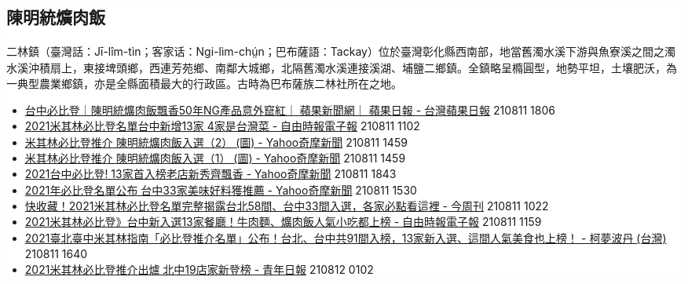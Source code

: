 ## 陳明統爌肉飯

二林鎮（臺灣話：Jī-lîm-tìn；客家话：Ngi-lìm-chṳ́n；巴布薩語：Tackay）位於臺灣彰化縣西南部，地當舊濁水溪下游與魚寮溪之間之濁水溪沖積扇上，東接埤頭鄉，西連芳苑鄉、南鄰大城鄉，北隔舊濁水溪連接溪湖、埔鹽二鄉鎮。全鎮略呈橢圓型，地勢平坦，土壤肥沃，為一典型農業鄉鎮，亦是全縣面積最大的行政區。古時為巴布薩族二林社所在之地。
- [台中必比登｜陳明統爌肉飯飄香50年NG產品意外竄紅｜ 蘋果新聞網｜ 蘋果日報 - 台灣蘋果日報](https://tw.appledaily.com/life/20210811/NPYPOA7RDNB2DIB54FLJ6S475M/ "台中必比登｜陳明統爌肉飯飄香50年NG產品意外竄紅｜ 蘋果新聞網｜ 蘋果日報 - 台灣蘋果日報") 210811 1806
- [2021米其林必比登名單台中新增13家 4家是台灣菜 - 自由時報電子報](https://news.ltn.com.tw/news/life/breakingnews/3634598 "2021米其林必比登名單台中新增13家 4家是台灣菜 - 自由時報電子報") 210811 1102
- [米其林必比登推介 陳明統爌肉飯入選（2） (圖) - Yahoo奇摩新聞](https://tw.news.yahoo.com/%E7%B1%B3%E5%85%B6%E6%9E%97%E5%BF%85%E6%AF%94%E7%99%BB%E6%8E%A8%E4%BB%8B-%E9%99%B3%E6%98%8E%E7%B5%B1%E7%88%8C%E8%82%89%E9%A3%AF%E5%85%A5%E9%81%B8-2-%E5%9C%96-065909032.html "米其林必比登推介 陳明統爌肉飯入選（2） (圖) - Yahoo奇摩新聞") 210811 1459
- [米其林必比登推介 陳明統爌肉飯入選（1） (圖) - Yahoo奇摩新聞](https://tw.news.yahoo.com/%E7%B1%B3%E5%85%B6%E6%9E%97%E5%BF%85%E6%AF%94%E7%99%BB%E6%8E%A8%E4%BB%8B-%E9%99%B3%E6%98%8E%E7%B5%B1%E7%88%8C%E8%82%89%E9%A3%AF%E5%85%A5%E9%81%B8-1-%E5%9C%96-065909064.html "米其林必比登推介 陳明統爌肉飯入選（1） (圖) - Yahoo奇摩新聞") 210811 1459
- [2021台中必比登! 13家首入榜老店新秀齊飄香 - Yahoo奇摩新聞](https://tw.news.yahoo.com/2021%E5%8F%B0%E4%B8%AD%E5%BF%85%E6%AF%94%E7%99%BB-13%E5%AE%B6%E9%A6%96%E5%85%A5%E6%A6%9C%E8%80%81%E5%BA%97%E6%96%B0%E7%A7%80%E9%BD%8A%E9%A3%84%E9%A6%99-104357949.html "2021台中必比登! 13家首入榜老店新秀齊飄香 - Yahoo奇摩新聞") 210811 1843
- [2021年必比登名單公布 台中33家美味好料獲推薦 - Yahoo奇摩新聞](https://tw.yahoo.com/tv/2021%E5%B9%B4%E5%BF%85%E6%AF%94%E7%99%BB%E5%90%8D%E5%96%AE%E5%85%AC%E5%B8%83-%E5%8F%B0%E4%B8%AD33%E5%AE%B6%E7%BE%8E%E5%91%B3%E5%A5%BD%E6%96%99%E7%8D%B2%E6%8E%A8%E8%96%A6-073024413.html "2021年必比登名單公布 台中33家美味好料獲推薦 - Yahoo奇摩新聞") 210811 1530
- [快收藏！2021米其林必比登名單完整揭露台北58間、台中33間入選，各家必點看這裡 - 今周刊](https://www.businesstoday.com.tw/article/category/80392/post/202108110010/%E5%BF%AB%E6%94%B6%E8%97%8F%EF%BC%812021%E7%B1%B3%E5%85%B6%E6%9E%97%E5%BF%85%E6%AF%94%E7%99%BB%E5%90%8D%E5%96%AE%E5%AE%8C%E6%95%B4%E6%8F%AD%E9%9C%B2%E3%80%80%E5%8F%B0%E5%8C%9758%E9%96%93%E3%80%81%E5%8F%B0%E4%B8%AD33%E9%96%93%E5%85%A5%E9%81%B8%EF%BC%8C%E5%90%84%E5%AE%B6%E5%BF%85%E9%BB%9E%E7%9C%8B%E9%80%99%E8%A3%A1 "快收藏！2021米其林必比登名單完整揭露台北58間、台中33間入選，各家必點看這裡 - 今周刊") 210811 1022
- [2021米其林必比登》台中新入選13家餐廳！牛肉麵、爌肉飯人氣小吃都上榜 - 自由時報電子報](https://playing.ltn.com.tw/article/25266 "2021米其林必比登》台中新入選13家餐廳！牛肉麵、爌肉飯人氣小吃都上榜 - 自由時報電子報") 210811 1159
- [2021臺北臺中米其林指南「必比登推介名單」公布！台北、台中共91間入榜，13家新入選、這間人氣美食也上榜！ - 柯夢波丹 (台灣)](https://www.cosmopolitan.com/tw/lifestyle/hot-topics/g37277619/michelin-guide-bib-gourmand-2021/ "2021臺北臺中米其林指南「必比登推介名單」公布！台北、台中共91間入榜，13家新入選、這間人氣美食也上榜！ - 柯夢波丹 (台灣)") 210811 1640
- [2021米其林必比登推介出爐 北中19店家新登榜 - 青年日報](https://www.ydn.com.tw/news/newsInsidePage?chapterID=1434842&type=life "2021米其林必比登推介出爐 北中19店家新登榜 - 青年日報") 210812 0102
